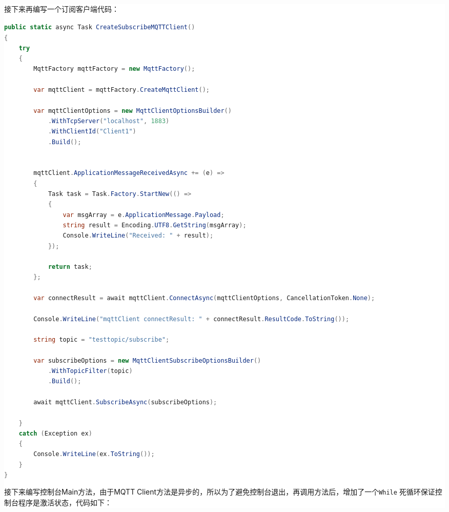 接下来再编写一个订阅客户端代码：

```c#
public static async Task CreateSubscribeMQTTClient()
{
    try
    {
        MqttFactory mqttFactory = new MqttFactory();

        var mqttClient = mqttFactory.CreateMqttClient();

        var mqttClientOptions = new MqttClientOptionsBuilder()
            .WithTcpServer("localhost", 1883)
            .WithClientId("Client1")
            .Build();


        mqttClient.ApplicationMessageReceivedAsync += (e) =>
        {
            Task task = Task.Factory.StartNew(() =>
            {
                var msgArray = e.ApplicationMessage.Payload;
                string result = Encoding.UTF8.GetString(msgArray);
                Console.WriteLine("Received: " + result);
            });

            return task;
        };

        var connectResult = await mqttClient.ConnectAsync(mqttClientOptions, CancellationToken.None);

        Console.WriteLine("mqttClient connectResult: " + connectResult.ResultCode.ToString());

        string topic = "testtopic/subscribe";

        var subscribeOptions = new MqttClientSubscribeOptionsBuilder()
            .WithTopicFilter(topic)
            .Build();

        await mqttClient.SubscribeAsync(subscribeOptions);

    }
    catch (Exception ex)
    {
        Console.WriteLine(ex.ToString());
    }
}

```

接下来编写控制台Main方法，由于MQTT Client方法是异步的，所以为了避免控制台退出，再调用方法后，增加了一个`While` 死循环保证控制台程序是激活状态，代码如下：
